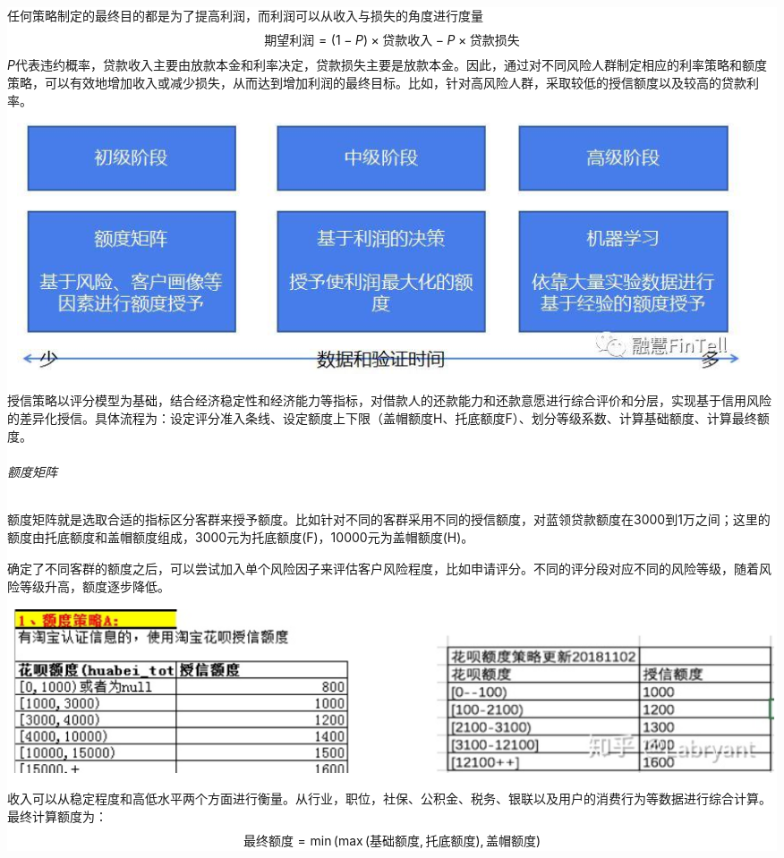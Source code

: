 任何策略制定的最终目的都是为了提高利润，而利润可以从收入与损失的角度进行度量
$$
\text{期望利润}= (1-P)\times \text{贷款收入}-P\times\text{贷款损失}
$$
$P$代表违约概率，贷款收入主要由放款本金和利率决定，贷款损失主要是放款本金。因此，通过对不同风险人群制定相应的利率策略和额度策略，可以有效地增加收入或减少损失，从而达到增加利润的最终目标。比如，针对高风险人群，采取较低的授信额度以及较高的贷款利率。

![](../../picture/1/367.png)

授信策略以评分模型为基础，结合经济稳定性和经济能力等指标，对借款人的还款能力和还款意愿进行综合评价和分层，实现基于信用风险的差异化授信。具体流程为：设定评分准入条线、设定额度上下限（盖帽额度H、托底额度F）、划分等级系数、计算基础额度、计算最终额度。

###### 额度矩阵

额度矩阵就是选取合适的指标区分客群来授予额度。比如针对不同的客群采用不同的授信额度，对蓝领贷款额度在3000到1万之间；这里的额度由托底额度和盖帽额度组成，3000元为托底额度(F)，10000元为盖帽额度(H)。

确定了不同客群的额度之后，可以尝试加入单个风险因子来评估客户风险程度，比如申请评分。不同的评分段对应不同的风险等级，随着风险等级升高，额度逐步降低。

![单风险因子](../../picture/1/368.png)

收入可以从稳定程度和高低水平两个方面进行衡量。从行业，职位，社保、公积金、税务、银联以及用户的消费行为等数据进行综合计算。最终计算额度为：
$$
\text{最终额度}= \min(\max(\text{基础额度},\text{托底额度}),\text{盖帽额度})
$$